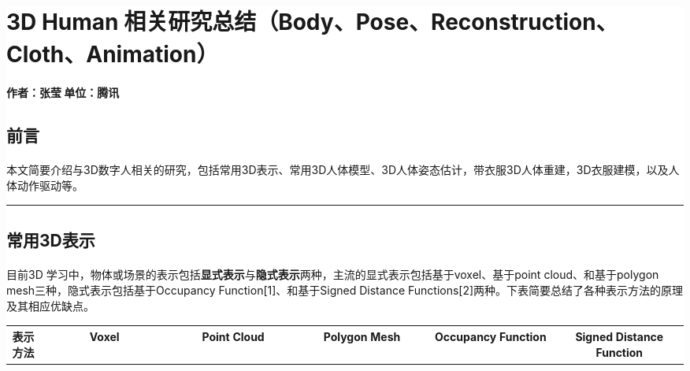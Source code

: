 # 3D Human 相关研究总结（Body、Pose、Reconstruction、Cloth、Animation）

**作者：张莹	单位：腾讯**



## 前言

本文简要介绍与3D数字人相关的研究，包括常用3D表示、常用3D人体模型、3D人体姿态估计，带衣服3D人体重建，3D衣服建模，以及人体动作驱动等。

-----

## 常用3D表示

目前3D 学习中，物体或场景的表示包括**显式表示**与**隐式表示**两种，主流的显式表示包括基于voxel、基于point cloud、和基于polygon mesh三种，隐式表示包括基于Occupancy Function[1]、和基于Signed Distance Functions[2]两种。下表简要总结了各种表示方法的原理及其相应优缺点。

<table>     
  <tr>         
	<th width="5%"><center>表示方法</center></th><th width="19%"><center>Voxel</center></th><th width="19%"><center>Point Cloud</center></th><th width="19%"><center>Polygon Mesh</center></th><th width="19%"><center>Occupancy Function</center></th><th width="19%"><center>Signed Distance Function</center></th>                 
 </tr>
<tr>         
